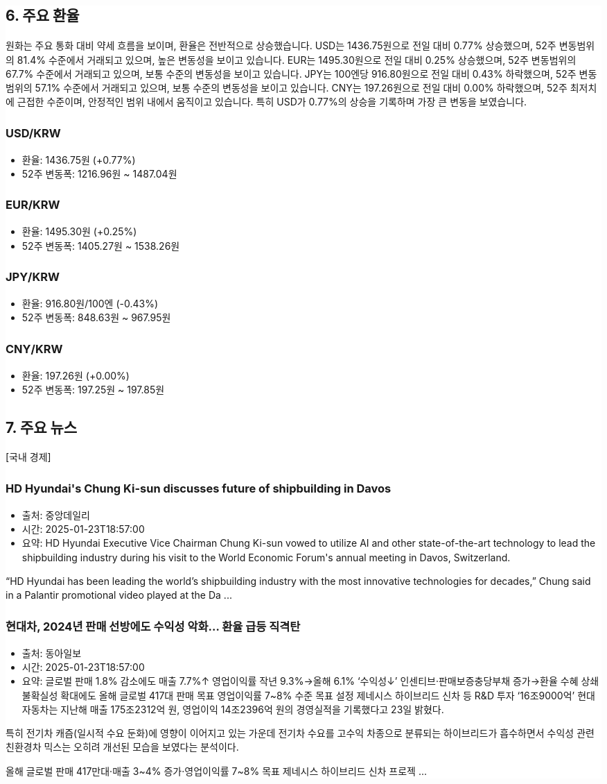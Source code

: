 
## 6. 주요 환율
원화는 주요 통화 대비 약세 흐름을 보이며, 환율은 전반적으로 상승했습니다. USD는 1436.75원으로 전일 대비 0.77% 상승했으며, 52주 변동범위의 81.4% 수준에서 거래되고 있으며, 높은 변동성을 보이고 있습니다. EUR는 1495.30원으로 전일 대비 0.25% 상승했으며, 52주 변동범위의 67.7% 수준에서 거래되고 있으며, 보통 수준의 변동성을 보이고 있습니다. JPY는 100엔당 916.80원으로 전일 대비 0.43% 하락했으며, 52주 변동범위의 57.1% 수준에서 거래되고 있으며, 보통 수준의 변동성을 보이고 있습니다. CNY는 197.26원으로 전일 대비 0.00% 하락했으며, 52주 최저치에 근접한 수준이며, 안정적인 범위 내에서 움직이고 있습니다. 
특히 USD가 0.77%의 상승을 기록하며 가장 큰 변동을 보였습니다.

### USD/KRW
- 환율: 1436.75원 (+0.77%)
- 52주 변동폭: 1216.96원 ~ 1487.04원

### EUR/KRW
- 환율: 1495.30원 (+0.25%)
- 52주 변동폭: 1405.27원 ~ 1538.26원

### JPY/KRW
- 환율: 916.80원/100엔 (-0.43%)
- 52주 변동폭: 848.63원 ~ 967.95원

### CNY/KRW
- 환율: 197.26원 (+0.00%)
- 52주 변동폭: 197.25원 ~ 197.85원

## 7. 주요 뉴스

[국내 경제]

### HD Hyundai's Chung Ki-sun discusses future of shipbuilding in Davos
- 출처: 중앙데일리
- 시간: 2025-01-23T18:57:00
- 요약: HD Hyundai Executive Vice Chairman Chung Ki-sun vowed to utilize AI and other state-of-the-art technology to lead the shipbuilding industry during his visit to the World Economic Forum's annual meeting in Davos, Switzerland.

“HD Hyundai has been leading the world’s shipbuilding industry with the most innovative technologies for decades,” Chung said in a Palantir promotional video played at the Da ...


### 현대차, 2024년 판매 선방에도 수익성 악화… 환율 급등 직격탄
- 출처: 동아일보
- 시간: 2025-01-23T18:57:00
- 요약: 글로벌 판매 1.8% 감소에도 매출 7.7%↑ 영업이익률 작년 9.3%→올해 6.1% ‘수익성↓’ 인센티브·판매보증충당부채 증가→환율 수혜 상쇄 불확실성 확대에도 올해 글로벌 417대 판매 목표 영업이익률 7~8% 수준 목표 설정 제네시스 하이브리드 신차 등 R&D 투자 ‘16조9000억’ 현대자동차는 지난해 매출 175조2312억 원, 영업이익 14조2396억 원의 경영실적을 기록했다고 23일 밝혔다.

특히 전기차 캐즘(일시적 수요 둔화)에 영향이 이어지고 있는 가운데 전기차 수요를 고수익 차종으로 분류되는 하이브리드가 흡수하면서 수익성 관련 친환경차 믹스는 오히려 개선된 모습을 보였다는 분석이다.

올해 글로벌 판매 417만대·매출 3~4% 증가·영업이익률 7~8% 목표 제네시스 하이브리드 신차 프로젝 ...
